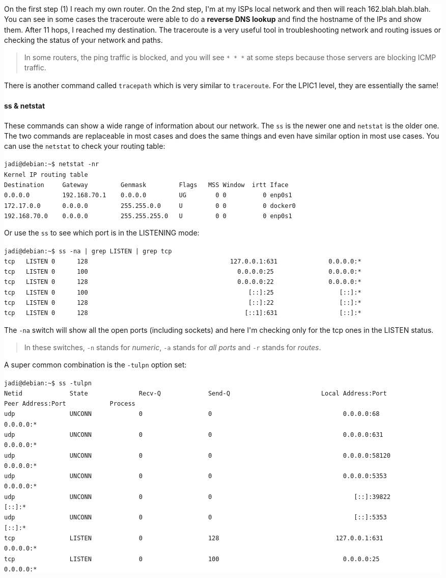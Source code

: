 On the first step \(1\) I reach my own router. On the 2nd step, I'm at my ISPs local network and then will reach 162.blah.blah.blah. You can see in some cases the traceroute were able to do a **reverse DNS lookup** and find the hostname of the IPs and show them. After 11 hops, I reached my destination. The traceroute is a very useful tool in troubleshooting network and routing issues or checking the status of your network and paths. 

> In some routers, the ping traffic is blocked, and you will see `* * *` at some steps because those servers are blocking ICMP traffic.

There is another command called `tracepath` which is very similar to `traceroute`. For the LPIC1 level, they are essentially the same!


#### ss & netstat

These commands can show a wide range of information about our network. The `ss` is the newer one and `netstat` is the older one. The two commands are replaceable in most cases and does the same things and even have similar option in most use cases. You can use the `netstat` to check your routing table:

```text
jadi@debian:~$ netstat -nr
Kernel IP routing table
Destination     Gateway         Genmask         Flags   MSS Window  irtt Iface
0.0.0.0         192.168.70.1    0.0.0.0         UG        0 0          0 enp0s1
172.17.0.0      0.0.0.0         255.255.0.0     U         0 0          0 docker0
192.168.70.0    0.0.0.0         255.255.255.0   U         0 0          0 enp0s1
```

Or use the `ss` to see which port is in the LISTENING mode:

```text
jadi@debian:~$ ss -na | grep LISTEN | grep tcp
tcp   LISTEN 0      128                                       127.0.0.1:631              0.0.0.0:*
tcp   LISTEN 0      100                                         0.0.0.0:25               0.0.0.0:*
tcp   LISTEN 0      128                                         0.0.0.0:22               0.0.0.0:*
tcp   LISTEN 0      100                                            [::]:25                  [::]:*
tcp   LISTEN 0      128                                            [::]:22                  [::]:*
tcp   LISTEN 0      128                                           [::1]:631                 [::]:*
```

The `-na` switch will show all the open ports (including sockets) and here I'm checking only for the tcp ones in the LISTEN status.

> In these switches, `-n` stands for _numeric_, `-a` stands for _all ports_ and `-r` stands for _routes_.

A super common combination is the `-tulpn` option set:

```
jadi@debian:~$ ss -tulpn
Netid             State              Recv-Q             Send-Q                         Local Address:Port                          Peer Address:Port            Process
udp               UNCONN             0                  0                                    0.0.0.0:68                                 0.0.0.0:*
udp               UNCONN             0                  0                                    0.0.0.0:631                                0.0.0.0:*
udp               UNCONN             0                  0                                    0.0.0.0:58120                              0.0.0.0:*
udp               UNCONN             0                  0                                    0.0.0.0:5353                               0.0.0.0:*
udp               UNCONN             0                  0                                       [::]:39822                                 [::]:*
udp               UNCONN             0                  0                                       [::]:5353                                  [::]:*
tcp               LISTEN             0                  128                                127.0.0.1:631                                0.0.0.0:*
tcp               LISTEN             0                  100                                  0.0.0.0:25                                 0.0.0.0:*
```